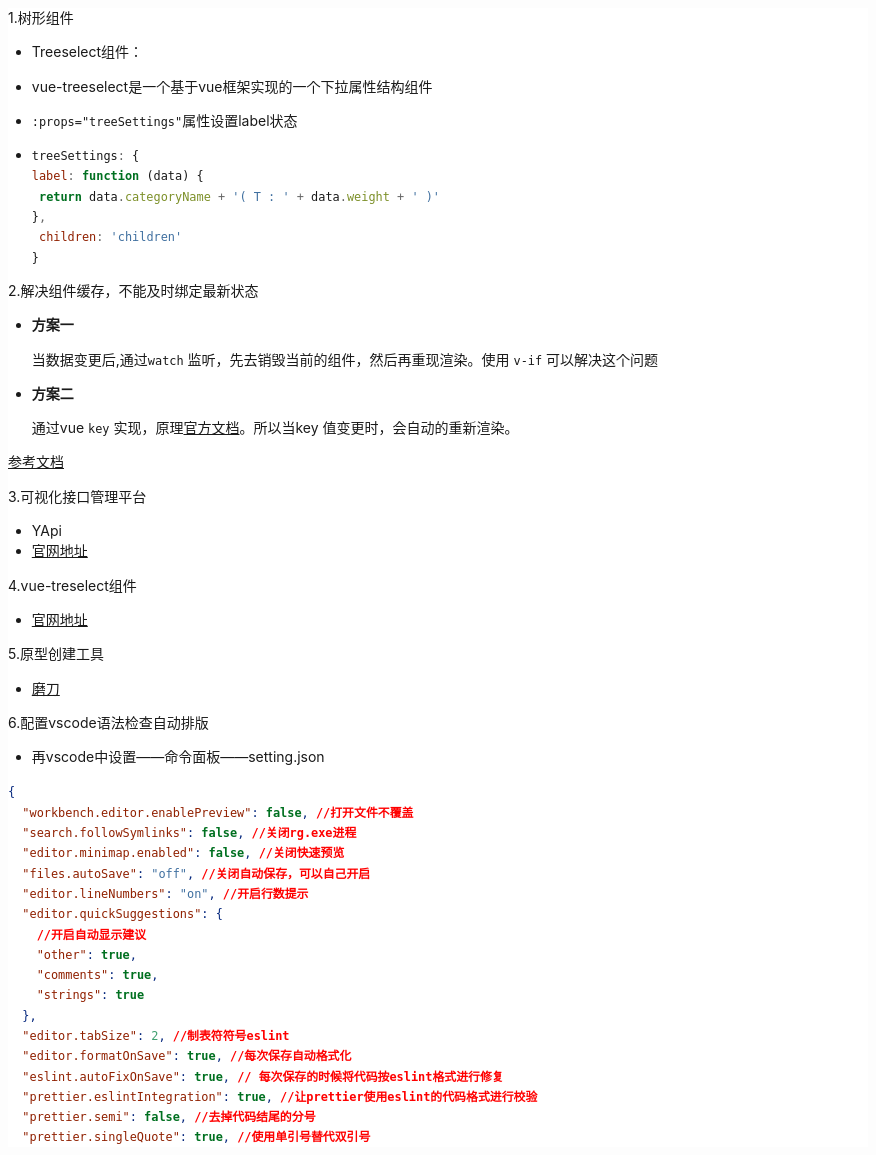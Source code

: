 1.树形组件

- Treeselect组件：
  
- vue-treeselect是一个基于vue框架实现的一个下拉属性结构组件
  
- `:props="treeSettings"`属性设置label状态

- ```js
  treeSettings: {
  label: function (data) {
   return data.categoryName + '( T : ' + data.weight + ' )'
  },
   children: 'children'
  }
  ```
  

2.解决组件缓存，不能及时绑定最新状态

- **方案一**

  当数据变更后,通过`watch` 监听，先去销毁当前的组件，然后再重现渲染。使用 `v-if` 可以解决这个问题

- **方案二**

  通过vue `key` 实现，原理[官方文档](https://cn.vuejs.org/v2/guide/list.html#key)。所以当key 值变更时，会自动的重新渲染。

[参考文档](https://blog.csdn.net/zyx1303031629/article/details/86656785)

3.可视化接口管理平台

- YApi
- [官网地址](http://yapi.demo.qunar.com/)

4.vue-treselect组件

- [官网地址](https://vue-treeselect.js.org/)

5.原型创建工具

- [磨刀](https://org.modao.cc/)

6.配置vscode语法检查自动排版

- 再vscode中设置——命令面板——setting.json

```json
{
  "workbench.editor.enablePreview": false, //打开文件不覆盖
  "search.followSymlinks": false, //关闭rg.exe进程
  "editor.minimap.enabled": false, //关闭快速预览
  "files.autoSave": "off", //关闭自动保存，可以自己开启
  "editor.lineNumbers": "on", //开启行数提示
  "editor.quickSuggestions": {
    //开启自动显示建议
    "other": true,
    "comments": true,
    "strings": true
  },
  "editor.tabSize": 2, //制表符符号eslint
  "editor.formatOnSave": true, //每次保存自动格式化
  "eslint.autoFixOnSave": true, // 每次保存的时候将代码按eslint格式进行修复
  "prettier.eslintIntegration": true, //让prettier使用eslint的代码格式进行校验
  "prettier.semi": false, //去掉代码结尾的分号
  "prettier.singleQuote": true, //使用单引号替代双引号
  ```